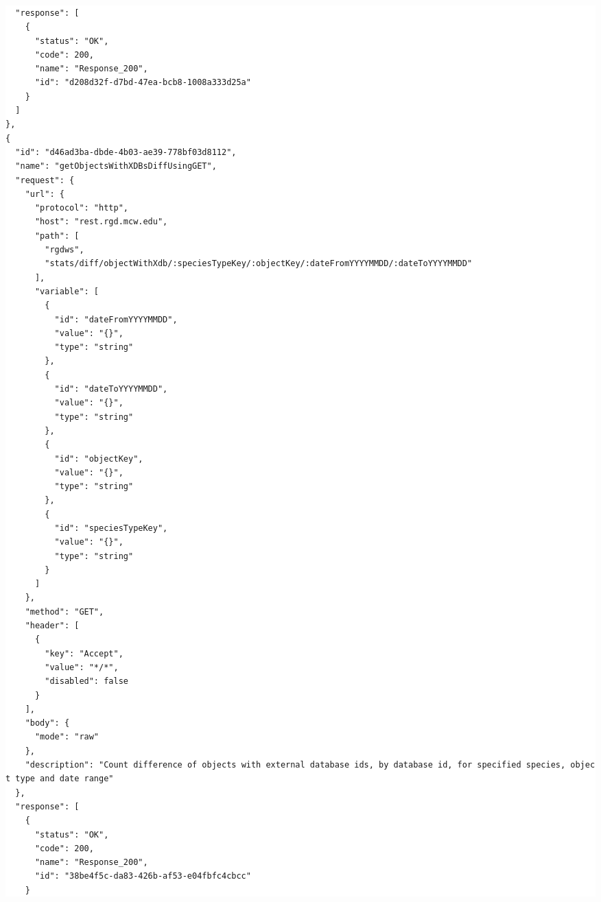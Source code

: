       "response": [
        {
          "status": "OK",
          "code": 200,
          "name": "Response_200",
          "id": "d208d32f-d7bd-47ea-bcb8-1008a333d25a"
        }
      ]
    },
    {
      "id": "d46ad3ba-dbde-4b03-ae39-778bf03d8112",
      "name": "getObjectsWithXDBsDiffUsingGET",
      "request": {
        "url": {
          "protocol": "http",
          "host": "rest.rgd.mcw.edu",
          "path": [
            "rgdws",
            "stats/diff/objectWithXdb/:speciesTypeKey/:objectKey/:dateFromYYYYMMDD/:dateToYYYYMMDD"
          ],
          "variable": [
            {
              "id": "dateFromYYYYMMDD",
              "value": "{}",
              "type": "string"
            },
            {
              "id": "dateToYYYYMMDD",
              "value": "{}",
              "type": "string"
            },
            {
              "id": "objectKey",
              "value": "{}",
              "type": "string"
            },
            {
              "id": "speciesTypeKey",
              "value": "{}",
              "type": "string"
            }
          ]
        },
        "method": "GET",
        "header": [
          {
            "key": "Accept",
            "value": "*/*",
            "disabled": false
          }
        ],
        "body": {
          "mode": "raw"
        },
        "description": "Count difference of objects with external database ids, by database id, for specified species, object type and date range"
      },
      "response": [
        {
          "status": "OK",
          "code": 200,
          "name": "Response_200",
          "id": "38be4f5c-da83-426b-af53-e04fbfc4cbcc"
        }